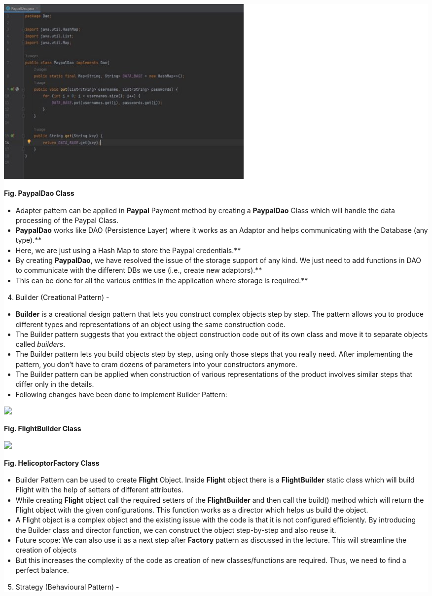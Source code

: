 ![](screenshots/Aspose.Words.811ed695-e7f6-46e8-9964-469145352929.013.jpeg)

**Fig. PaypalDao Class**

- Adapter pattern can be applied in **Paypal** Payment method by creating a **PaypalDao** Class which will handle the data processing of the Paypal Class. 
- **PaypalDao** works like DAO (Persistence Layer) where it works as an Adaptor and helps communicating with the Database (any type).** 
- Here, we are just using a Hash Map to store the Paypal credentials.** 
- By creating **PaypalDao**, we have resolved the issue of the storage support of any kind. We just need to add functions in DAO to communicate with the different DBs we use (i.e., create new adaptors).** 
- This can be done for all the various entities in the application where storage is required.** 
4. Builder (Creational Pattern) - 
- **Builder** is a creational design pattern that lets you construct complex objects step by step. The pattern allows you to produce different types and representations of an object using the same construction code. 
- The Builder pattern suggests that you extract the object construction code out of its own class and move it to separate objects called *builders*. 
- The Builder pattern lets you build objects step by step, using only those steps that you really need. After implementing the pattern, you don’t have to cram dozens of parameters into your constructors anymore. 
- The Builder pattern can be applied when construction of various representations of the product involves similar steps that differ only in the details. 
- Following changes have been done to implement Builder Pattern: 

![](screenshots/Aspose.Words.811ed695-e7f6-46e8-9964-469145352929.014.png)

**Fig. FlightBuilder Class**

![](screenshots/Aspose.Words.811ed695-e7f6-46e8-9964-469145352929.015.png)

**Fig. HelicoptorFactory Class** 

- Builder Pattern can be used to create **Flight** Object. Inside **Flight** object there is a **FlightBuilder** static class which will build Flight with the help of setters of different attributes. 
- While creating **Flight** object call the required setters of the **FlightBuilder** and then call the build() method which will return the Flight object with the given configurations. This function works as a director which helps us build the object. 
- A Flight object is a complex object and the existing issue with the code is that it is not configured efficiently. By introducing the Builder class and director function, we can construct the object step-by-step and also reuse it. 
- Future scope: We can also use it as a next step after **Factory** pattern as discussed in the lecture. This will streamline the creation of objects  
- But this increases the complexity of the code as creation of new classes/functions are required. Thus, we need to find a perfect balance. 
5. Strategy (Behavioural Pattern) - 
